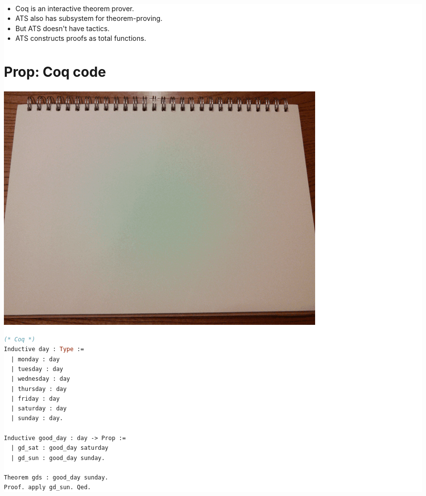 * Coq is an interactive theorem prover.
* ATS also has subsystem for theorem-proving.
* But ATS doesn't have tactics.
* ATS constructs proofs as total functions.

# Prop: Coq code
![background](img/memopad.png)

```ocaml
(* Coq *)
Inductive day : Type :=
  | monday : day
  | tuesday : day
  | wednesday : day
  | thursday : day
  | friday : day
  | saturday : day
  | sunday : day.

Inductive good_day : day -> Prop :=
  | gd_sat : good_day saturday
  | gd_sun : good_day sunday.

Theorem gds : good_day sunday.
Proof. apply gd_sun. Qed.
```
